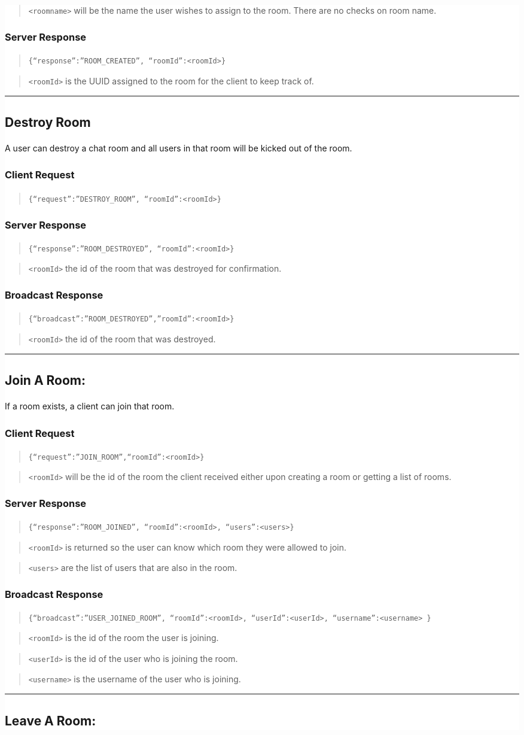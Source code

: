 > `<roomname>` will be the name the user wishes to assign to the room. There are no checks on room name.

### Server Response
> `{“response”:”ROOM_CREATED”, “roomId”:<roomId>}`

> `<roomId>` is the UUID assigned to the room for the client to keep track of.
---
## Destroy Room
A user can destroy a chat room and all users in that room will be kicked out of the room.

### Client Request
> `{“request”:”DESTROY_ROOM”, “roomId”:<roomId>}`

### Server Response

> `{“response”:”ROOM_DESTROYED”, “roomId”:<roomId>}`

> `<roomId>` the id of the room that was destroyed for confirmation.

### Broadcast Response

> `{“broadcast”:”ROOM_DESTROYED”,”roomId”:<roomId>}`

> `<roomId>` the id of the room that was destroyed.
---
## Join A Room:

If a room exists, a client can join that room.

### Client Request
> `{“request”:”JOIN_ROOM”,“roomId”:<roomId>}`

> `<roomId>` will be the id of the room the client received either upon creating a room or getting a list of rooms.

### Server Response
> `{“response”:”ROOM_JOINED”, “roomId”:<roomId>, “users”:<users>}`

> `<roomId>` is returned so the user can know which room they were allowed to join.

> `<users>` are the list of users that are also in the room.

### Broadcast Response
> `{“broadcast”:”USER_JOINED_ROOM”, “roomId”:<roomId>, “userId”:<userId>, “username”:<username> }`

> `<roomId>` is the id of the room the user is joining.

> `<userId>` is the id of the user who is joining the room.

> `<username>` is the username of the user who is joining.
---
## Leave A Room:
